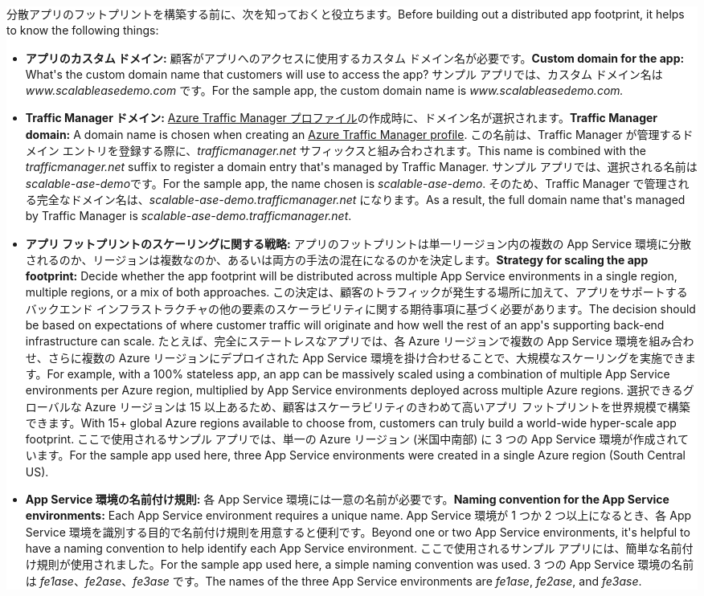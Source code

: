 <span data-ttu-id="eff1d-126">分散アプリのフットプリントを構築する前に、次を知っておくと役立ちます。</span><span class="sxs-lookup"><span data-stu-id="eff1d-126">Before building out a distributed app footprint, it helps to know the following things:</span></span>

- <span data-ttu-id="eff1d-127">**アプリのカスタム ドメイン:** 顧客がアプリへのアクセスに使用するカスタム ドメイン名が必要です。</span><span class="sxs-lookup"><span data-stu-id="eff1d-127">**Custom domain for the app:** What's the custom domain name that customers will use to access the app?</span></span> <span data-ttu-id="eff1d-128">サンプル アプリでは、カスタム ドメイン名は *www\.scalableasedemo.com* です。</span><span class="sxs-lookup"><span data-stu-id="eff1d-128">For the sample app, the custom domain name is *www\.scalableasedemo.com.*</span></span>

- <span data-ttu-id="eff1d-129">**Traffic Manager ドメイン:** [Azure Traffic Manager プロファイル](https://docs.microsoft.com/azure/traffic-manager/traffic-manager-manage-profiles)の作成時に、ドメイン名が選択されます。</span><span class="sxs-lookup"><span data-stu-id="eff1d-129">**Traffic Manager domain:** A domain name is chosen when creating an [Azure Traffic Manager profile](https://docs.microsoft.com/azure/traffic-manager/traffic-manager-manage-profiles).</span></span> <span data-ttu-id="eff1d-130">この名前は、Traffic Manager が管理するドメイン エントリを登録する際に、*trafficmanager.net* サフィックスと組み合わされます。</span><span class="sxs-lookup"><span data-stu-id="eff1d-130">This name is combined with the *trafficmanager.net* suffix to register a domain entry that's managed by Traffic Manager.</span></span> <span data-ttu-id="eff1d-131">サンプル アプリでは、選択される名前は *scalable-ase-demo*です。</span><span class="sxs-lookup"><span data-stu-id="eff1d-131">For the sample app, the name chosen is *scalable-ase-demo*.</span></span> <span data-ttu-id="eff1d-132">そのため、Traffic Manager で管理される完全なドメイン名は、*scalable-ase-demo.trafficmanager.net* になります。</span><span class="sxs-lookup"><span data-stu-id="eff1d-132">As a result, the full domain name that's managed by Traffic Manager is *scalable-ase-demo.trafficmanager.net*.</span></span>

- <span data-ttu-id="eff1d-133">**アプリ フットプリントのスケーリングに関する戦略:** アプリのフットプリントは単一リージョン内の複数の App Service 環境に分散されるのか、リージョンは複数なのか、あるいは両方の手法の混在になるのかを決定します。</span><span class="sxs-lookup"><span data-stu-id="eff1d-133">**Strategy for scaling the app footprint:** Decide whether the app footprint will be distributed across multiple App Service environments in a single region, multiple regions, or a mix of both approaches.</span></span> <span data-ttu-id="eff1d-134">この決定は、顧客のトラフィックが発生する場所に加えて、アプリをサポートするバックエンド インフラストラクチャの他の要素のスケーラビリティに関する期待事項に基づく必要があります。</span><span class="sxs-lookup"><span data-stu-id="eff1d-134">The decision should be based on expectations of where customer traffic will originate and how well the rest of an app's supporting back-end infrastructure can scale.</span></span> <span data-ttu-id="eff1d-135">たとえば、完全にステートレスなアプリでは、各 Azure リージョンで複数の App Service 環境を組み合わせ、さらに複数の Azure リージョンにデプロイされた App Service 環境を掛け合わせることで、大規模なスケーリングを実施できます。</span><span class="sxs-lookup"><span data-stu-id="eff1d-135">For example, with a 100% stateless app, an app can be massively scaled using a combination of multiple App Service environments per Azure region, multiplied by App Service environments deployed across multiple Azure regions.</span></span> <span data-ttu-id="eff1d-136">選択できるグローバルな Azure リージョンは 15 以上あるため、顧客はスケーラビリティのきわめて高いアプリ フットプリントを世界規模で構築できます。</span><span class="sxs-lookup"><span data-stu-id="eff1d-136">With 15+ global Azure regions available to choose from, customers can truly build a world-wide hyper-scale app footprint.</span></span> <span data-ttu-id="eff1d-137">ここで使用されるサンプル アプリでは、単一の Azure リージョン (米国中南部) に 3 つの App Service 環境が作成されています。</span><span class="sxs-lookup"><span data-stu-id="eff1d-137">For the sample app used here, three App Service environments were created in a single Azure region (South Central US).</span></span>

- <span data-ttu-id="eff1d-138">**App Service 環境の名前付け規則:** 各 App Service 環境には一意の名前が必要です。</span><span class="sxs-lookup"><span data-stu-id="eff1d-138">**Naming convention for the App Service environments:** Each App Service environment requires a unique name.</span></span> <span data-ttu-id="eff1d-139">App Service 環境が 1 つか 2 つ以上になるとき、各 App Service 環境を識別する目的で名前付け規則を用意すると便利です。</span><span class="sxs-lookup"><span data-stu-id="eff1d-139">Beyond one or two App Service environments, it's helpful to have a naming convention to help identify each App Service environment.</span></span> <span data-ttu-id="eff1d-140">ここで使用されるサンプル アプリには、簡単な名前付け規則が使用されました。</span><span class="sxs-lookup"><span data-stu-id="eff1d-140">For the sample app used here, a simple naming convention was used.</span></span> <span data-ttu-id="eff1d-141">3 つの App Service 環境の名前は *fe1ase*、*fe2ase*、*fe3ase* です。</span><span class="sxs-lookup"><span data-stu-id="eff1d-141">The names of the three App Service environments are *fe1ase*, *fe2ase*, and *fe3ase*.</span></span>
